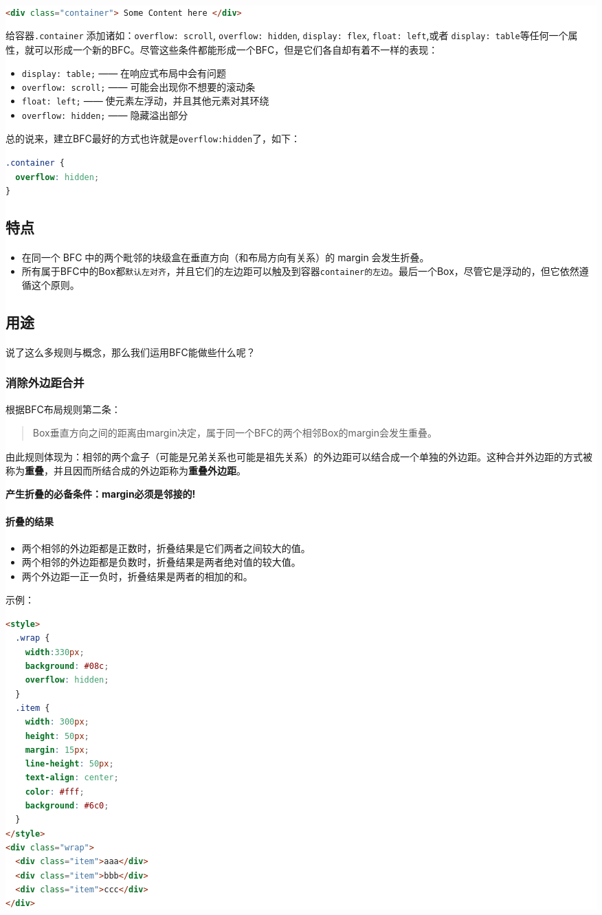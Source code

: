 ```html
<div class="container"> Some Content here </div>
```

给容器`.container` 添加诸如：`overflow: scroll`, `overflow: hidden`, `display: flex`, `float: left`,或者 `display: table`等任何一个属性，就可以形成一个新的BFC。尽管这些条件都能形成一个BFC，但是它们各自却有着不一样的表现：

- `display: table;` —— 在响应式布局中会有问题
- `overflow: scroll;` —— 可能会出现你不想要的滚动条
- `float: left;` —— 使元素左浮动，并且其他元素对其环绕
- `overflow: hidden;` —— 隐藏溢出部分

总的说来，建立BFC最好的方式也许就是`overflow:hidden`了，如下：

```css
.container {
  overflow: hidden;
}
```

## 特点

* 在同一个 BFC 中的两个毗邻的块级盒在垂直方向（和布局方向有关系）的 margin 会发生折叠。
* 所有属于BFC中的Box都`默认左对齐`，并且它们的左边距可以触及到容器`container的左边`。最后一个Box，尽管它是浮动的，但它依然遵循这个原则。

## 用途

说了这么多规则与概念，那么我们运用BFC能做些什么呢？

### 消除外边距合并

根据BFC布局规则第二条：

> Box垂直方向之间的距离由margin决定，属于同一个BFC的两个相邻Box的margin会发生重叠。

由此规则体现为：相邻的两个盒子（可能是兄弟关系也可能是祖先关系）的外边距可以结合成一个单独的外边距。这种合并外边距的方式被称为**重叠**，并且因而所结合成的外边距称为**重叠外边距**。

**产生折叠的必备条件：margin必须是邻接的!**

#### 折叠的结果

* 两个相邻的外边距都是正数时，折叠结果是它们两者之间较大的值。
* 两个相邻的外边距都是负数时，折叠结果是两者绝对值的较大值。
* 两个外边距一正一负时，折叠结果是两者的相加的和。

示例：

```html
<style>
  .wrap {
    width:330px;
    background: #08c;
    overflow: hidden;
  }
  .item {
    width: 300px;
    height: 50px;
    margin: 15px;
    line-height: 50px;
    text-align: center;
    color: #fff;
    background: #6c0;
  }
</style>
<div class="wrap">
  <div class="item">aaa</div>
  <div class="item">bbb</div>
  <div class="item">ccc</div>
</div>
```